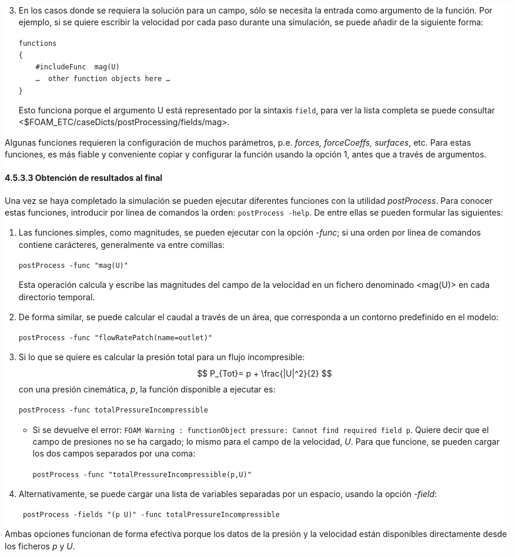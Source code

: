 3. En los casos donde se requiera la solución para un campo, sólo se necesita la entrada como argumento de la función. Por ejemplo, si se quiere escribir la velocidad por cada paso durante una simulación, se puede añadir de la siguiente forma:

   ```
   functions
   {
       #includeFunc  mag(U)
       …  other function objects here … 
   } 
   ```

   Esto funciona porque el argumento U está representado por la sintaxis `field`, para ver la lista completa se puede consultar <$FOAM_ETC/caseDicts/postProcessing/fields/mag>.

Algunas funciones requieren la configuración de muchos parámetros, p.e. *forces, forceCoeffs, surfaces*, etc. Para estas funciones, es más fiable y conveniente copiar y configurar la función usando la opción 1, antes que a través de argumentos. 



#### 4.5.3.3 Obtención de resultados al final

Una vez se haya completado la simulación  se pueden ejecutar diferentes funciones con la utilidad *postProcess*. Para conocer estas funciones, introducir por línea de comandos la orden: `postProcess -help`.  De entre ellas se pueden formular las siguientes:

1. Las funciones simples, como magnitudes, se pueden ejecutar con la opción *-func*; si una orden por línea de comandos contiene carácteres, generalmente va entre comillas:

   `postProcess -func "mag(U)"`

   Esta operación calcula y escribe las magnitudes del campo de la velocidad en un fichero denominado <mag(U)> en cada directorio temporal.

2. De forma similar, se puede calcular el caudal a través de un área, que corresponda a un contorno predefinido en el modelo:

   `postProcess -func "flowRatePatch(name=outlet)"`

3. Si lo que se quiere es calcular la presión total para un flujo incompresible:  
   $$
   P_{Tot}= p + \frac{|U|^2}{2}
   $$
   con una presión cinemática, $p$, la función disponible a ejecutar es:

   `postProcess -func totalPressureIncompressible`

   - Si se devuelve el error: `FOAM Warning : functionObject pressure: Cannot find required field p`. Quiere decir que el campo de presiones no se ha cargado; lo mismo para el campo de la velocidad, *U*. Para que funcione, se pueden cargar los dos campos separados por una coma:

     `postProcess -func "totalPressureIncompressible(p,U)"`

4. Alternativamente, se puede cargar una lista de variables separadas por un espacio, usando la opción *-field*:

   ` postProcess -fields "(p U)" -func totalPressureIncompressible`

Ambas opciones funcionan de forma efectiva porque los datos de la presión y la velocidad están disponibles directamente desde los ficheros *p* y *U*.
